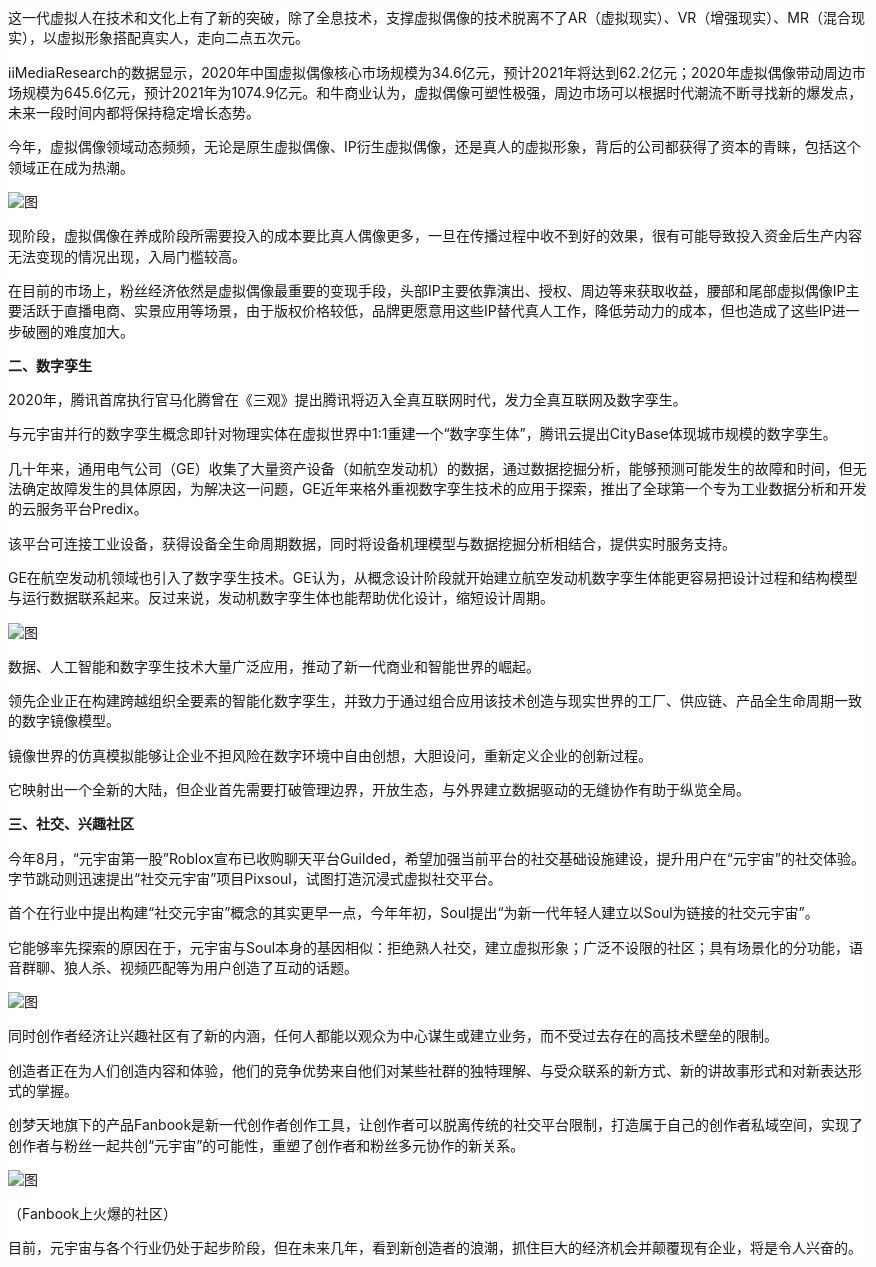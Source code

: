这一代虚拟人在技术和文化上有了新的突破，除了全息技术，支撑虚拟偶像的技术脱离不了AR（虚拟现实）、VR（增强现实）、MR（混合现实），以虚拟形象搭配真实人，走向二点五次元。

iiMediaResearch的数据显示，2020年中国虚拟偶像核心市场规模为34.6亿元，预计2021年将达到62.2亿元；2020年虚拟偶像带动周边市场规模为645.6亿元，预计2021年为1074.9亿元。和牛商业认为，虚拟偶像可塑性极强，周边市场可以根据时代潮流不断寻找新的爆发点，未来一段时间内都将保持稳定增长态势。

今年，虚拟偶像领域动态频频，无论是原生虚拟偶像、IP衍生虚拟偶像，还是真人的虚拟形象，背后的公司都获得了资本的青睐，包括这个领域正在成为热潮。

![图](https://pic2.zhimg.com/80/v2-2ac22cf8ff5b389c212736dbf5b30681_720w.jpg)

现阶段，虚拟偶像在养成阶段所需要投入的成本要比真人偶像更多，一旦在传播过程中收不到好的效果，很有可能导致投入资金后生产内容无法变现的情况出现，入局门槛较高。

在目前的市场上，粉丝经济依然是虚拟偶像最重要的变现手段，头部IP主要依靠演出、授权、周边等来获取收益，腰部和尾部虚拟偶像IP主要活跃于直播电商、实景应用等场景，由于版权价格较低，品牌更愿意用这些IP替代真人工作，降低劳动力的成本，但也造成了这些IP进一步破圈的难度加大。

**二、数字孪生**

2020年，腾讯首席执行官马化腾曾在《三观》提出腾讯将迈入全真互联网时代，发力全真互联网及数字孪生。

与元宇宙并行的数字孪生概念即针对物理实体在虚拟世界中1:1重建一个“数字孪生体”，腾讯云提出CityBase体现城市规模的数字孪生。

几十年来，通用电气公司（GE）收集了大量资产设备（如航空发动机）的数据，通过数据挖掘分析，能够预测可能发生的故障和时间，但无法确定故障发生的具体原因，为解决这一问题，GE近年来格外重视数字孪生技术的应用于探索，推出了全球第一个专为工业数据分析和开发的云服务平台Predix。

该平台可连接工业设备，获得设备全生命周期数据，同时将设备机理模型与数据挖掘分析相结合，提供实时服务支持。

GE在航空发动机领域也引入了数字孪生技术。GE认为，从概念设计阶段就开始建立航空发动机数字孪生体能更容易把设计过程和结构模型与运行数据联系起来。反过来说，发动机数字孪生体也能帮助优化设计，缩短设计周期。

![图](https://pic1.zhimg.com/v2-c879fbc81b80f0822425e2eb9631c12c_r.jpg)

数据、人工智能和数字孪生技术大量广泛应用，推动了新一代商业和智能世界的崛起。

领先企业正在构建跨越组织全要素的智能化数字孪生，并致力于通过组合应用该技术创造与现实世界的工厂、供应链、产品全生命周期一致的数字镜像模型。

镜像世界的仿真模拟能够让企业不担风险在数字环境中自由创想，大胆设问，重新定义企业的创新过程。

它映射出一个全新的大陆，但企业首先需要打破管理边界，开放生态，与外界建立数据驱动的无缝协作有助于纵览全局。

**三、社交、兴趣社区**

今年8月，“元宇宙第一股”Roblox宣布已收购聊天平台Guilded，希望加强当前平台的社交基础设施建设，提升用户在“元宇宙”的社交体验。字节跳动则迅速提出“社交元宇宙”项目Pixsoul，试图打造沉浸式虚拟社交平台。

首个在行业中提出构建“社交元宇宙”概念的其实更早一点，今年年初，Soul提出“为新一代年轻人建立以Soul为链接的社交元宇宙”。

它能够率先探索的原因在于，元宇宙与Soul本身的基因相似：拒绝熟人社交，建立虚拟形象；广泛不设限的社区；具有场景化的分功能，语音群聊、狼人杀、视频匹配等为用户创造了互动的话题。

![图](https://pic3.zhimg.com/80/v2-9714f5fb8435c0f31a388f7cacfd64c6_720w.jpg)

同时创作者经济让兴趣社区有了新的内涵，任何人都能以观众为中心谋生或建立业务，而不受过去存在的高技术壁垒的限制。

创造者正在为人们创造内容和体验，他们的竞争优势来自他们对某些社群的独特理解、与受众联系的新方式、新的讲故事形式和对新表达形式的掌握。

创梦天地旗下的产品Fanbook是新一代创作者创作工具，让创作者可以脱离传统的社交平台限制，打造属于自己的创作者私域空间，实现了创作者与粉丝一起共创“元宇宙”的可能性，重塑了创作者和粉丝多元协作的新关系。

![图](https://pic2.zhimg.com/80/v2-a279e91058b8bed20a76dda7b69359e1_720w.jpg)

（Fanbook上火爆的社区）

目前，元宇宙与各个行业仍处于起步阶段，但在未来几年，看到新创造者的浪潮，抓住巨大的经济机会并颠覆现有企业，将是令人兴奋的。

